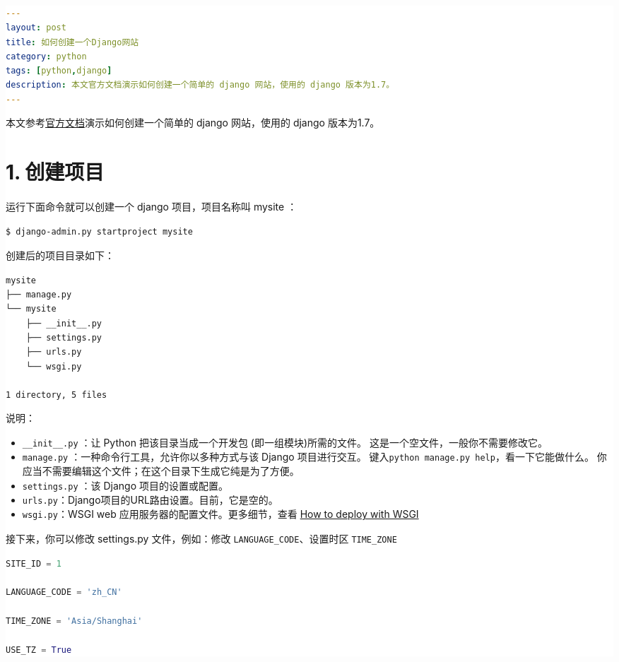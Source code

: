 ```yaml
---
layout: post
title: 如何创建一个Django网站
category: python
tags: [python,django]
description: 本文官方文档演示如何创建一个简单的 django 网站，使用的 django 版本为1.7。
---
```


本文参考[官方文档](https://docs.djangoproject.com/en/1.7/intro/)演示如何创建一个简单的 django 网站，使用的 django 版本为1.7。

# 1. 创建项目

运行下面命令就可以创建一个 django 项目，项目名称叫 mysite ：

~~~bash
$ django-admin.py startproject mysite
~~~

创建后的项目目录如下：

~~~
mysite
├── manage.py
└── mysite
    ├── __init__.py
    ├── settings.py
    ├── urls.py
    └── wsgi.py

1 directory, 5 files
~~~

说明：

- `__init__.py` ：让 Python 把该目录当成一个开发包 (即一组模块)所需的文件。 这是一个空文件，一般你不需要修改它。
- `manage.py` ：一种命令行工具，允许你以多种方式与该 Django 项目进行交互。 键入`python manage.py help`，看一下它能做什么。 你应当不需要编辑这个文件；在这个目录下生成它纯是为了方便。
- `settings.py` ：该 Django 项目的设置或配置。
- `urls.py`：Django项目的URL路由设置。目前，它是空的。
- `wsgi.py`：WSGI web 应用服务器的配置文件。更多细节，查看 [How to deploy with WSGI](https://docs.djangoproject.com/en/1.7/howto/deployment/wsgi/)

接下来，你可以修改 settings.py 文件，例如：修改 `LANGUAGE_CODE`、设置时区 `TIME_ZONE`

~~~python
SITE_ID = 1

LANGUAGE_CODE = 'zh_CN'

TIME_ZONE = 'Asia/Shanghai'

USE_TZ = True 
~~~

